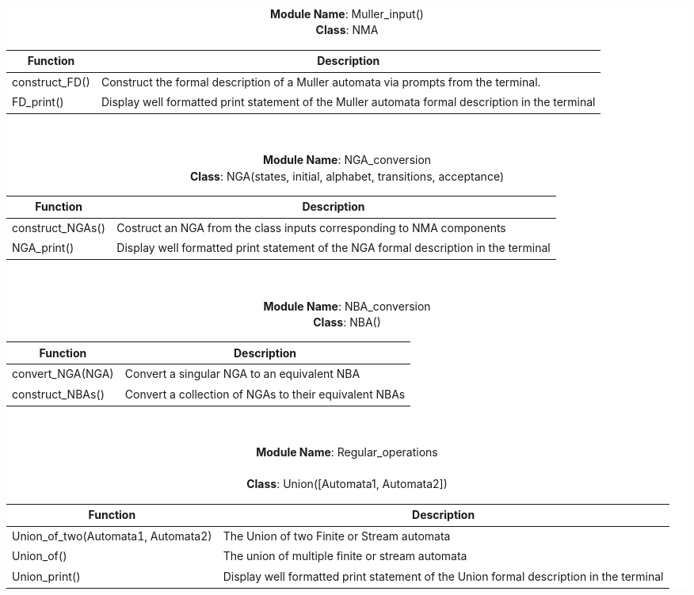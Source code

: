 <div align="center">

<strong>Module Name</strong>: Muller_input()
<br>
<strong>Class</strong>: NMA

| Function      | Description |                            
| ----------- | ----------- |                                                     
| construct_FD()| Construct the formal description of a Muller automata via prompts from the terminal.|                            
| FD_print()| Display well formatted print statement of the Muller automata formal description in the terminal|
</div>

<br>
<div align="center">

<strong>Module Name</strong>: NGA_conversion
<br>
<strong>Class</strong>: NGA(states, initial, alphabet, transitions, acceptance)

| Function      | Description |                            
| ----------- | ----------- |                           
|construct_NGAs()|Costruct an NGA from the class inputs corresponding to NMA components|                            
|NGA_print() |Display well formatted print statement of the NGA formal description in the terminal|                            


</div>
<br>
<div align="center">

<strong>Module Name</strong>: NBA_conversion
<br>
<strong>Class</strong>: NBA()

| Function      | Description |                            
| ----------- | ----------- |                           
|convert_NGA(NGA)|Convert a singular NGA to an equivalent NBA|                            
|construct_NBAs()|Convert a collection of NGAs to their equivalent NBAs|                            


</div>
<br>
<div align="center">

<strong>Module Name</strong>: Regular_operations
<br>
<br>
<strong>Class</strong>: Union([Automata1, Automata2])

| Function      | Description |                            
| ----------- | ----------- |                           
|Union_of_two(Automata1, Automata2)| The Union of two Finite or Stream automata|                            
|Union_of()|The union of multiple finite or stream automata|                            
|Union_print()|Display well formatted print statement of the Union formal description in the terminal|
